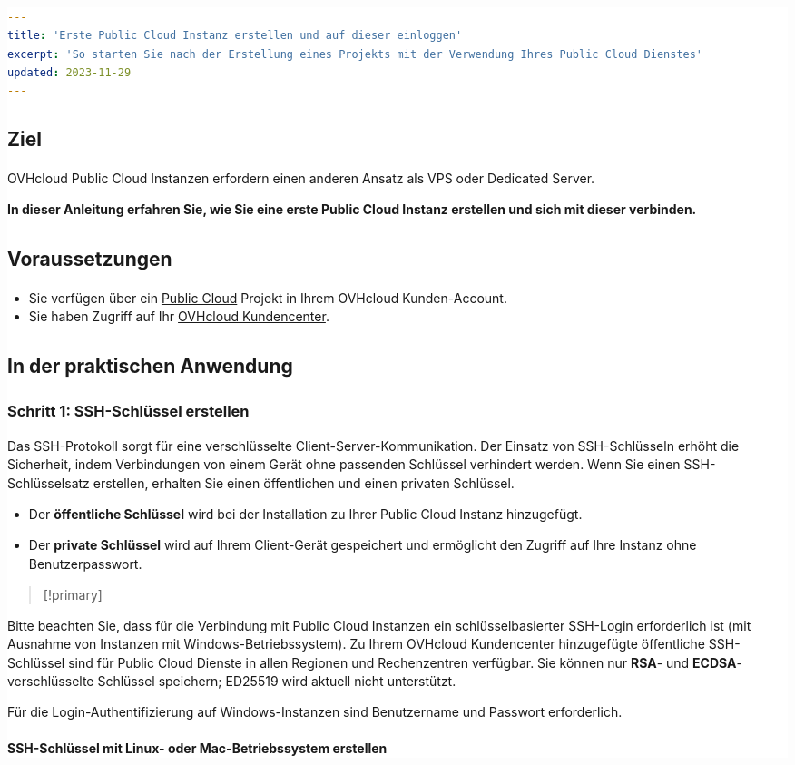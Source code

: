 ```yaml
---
title: 'Erste Public Cloud Instanz erstellen und auf dieser einloggen'
excerpt: 'So starten Sie nach der Erstellung eines Projekts mit der Verwendung Ihres Public Cloud Dienstes'
updated: 2023-11-29
---
```


## Ziel

OVHcloud Public Cloud Instanzen erfordern einen anderen Ansatz als VPS oder Dedicated Server.

**In dieser Anleitung erfahren Sie, wie Sie eine erste Public Cloud Instanz erstellen und sich mit dieser verbinden.**

## Voraussetzungen

- Sie verfügen über ein [Public Cloud](https://www.ovhcloud.com/de/public-cloud/) Projekt in Ihrem OVHcloud Kunden-Account.
- Sie haben Zugriff auf Ihr [OVHcloud Kundencenter](https://www.ovh.com/auth/?action=gotomanager&from=https://www.ovh.de/&ovhSubsidiary=de).

## In der praktischen Anwendung

### Schritt 1: SSH-Schlüssel erstellen

Das SSH-Protokoll sorgt für eine verschlüsselte Client-Server-Kommunikation. Der Einsatz von SSH-Schlüsseln erhöht die Sicherheit, indem Verbindungen von einem Gerät ohne passenden Schlüssel verhindert werden. Wenn Sie einen SSH-Schlüsselsatz erstellen, erhalten Sie einen öffentlichen und einen privaten Schlüssel.

- Der **öffentliche Schlüssel** wird bei der Installation zu Ihrer Public Cloud Instanz hinzugefügt.

- Der **private Schlüssel** wird auf Ihrem Client-Gerät gespeichert und ermöglicht den Zugriff auf Ihre Instanz ohne Benutzerpasswort. 

> [!primary]
>
Bitte beachten Sie, dass für die Verbindung mit Public Cloud Instanzen ein schlüsselbasierter SSH-Login erforderlich ist (mit Ausnahme von Instanzen mit Windows-Betriebssystem). Zu Ihrem OVHcloud Kundencenter hinzugefügte öffentliche SSH-Schlüssel sind für Public Cloud Dienste in allen Regionen und Rechenzentren verfügbar. Sie können nur **RSA**\- und **ECDSA**-verschlüsselte Schlüssel speichern; ED25519 wird aktuell nicht unterstützt. 
>
Für die Login-Authentifizierung auf Windows-Instanzen sind Benutzername und Passwort erforderlich.
>

#### SSH-Schlüssel mit Linux- oder Mac-Betriebssystem erstellen
